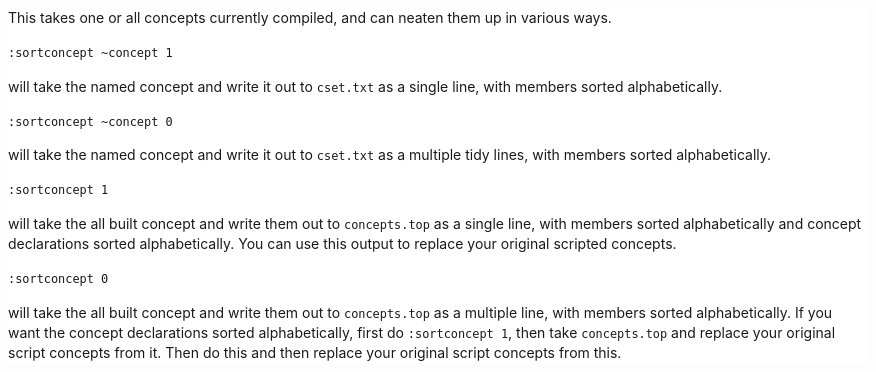 This takes one or all concepts currently compiled, and can neaten
them up in various ways.

    :sortconcept ~concept 1

will take the named concept and write it out to `cset.txt` as a single line, with members sorted alphabetically.

    :sortconcept ~concept 0

will take the named concept and write it out to `cset.txt` as a multiple tidy lines, with members sorted alphabetically.

    :sortconcept 1

will take the all built concept and write them out to `concepts.top` as a single line, with members sorted alphabetically and concept declarations sorted alphabetically. You can use this output to replace your original scripted concepts.

    :sortconcept 0

will take the all built concept and write them out to `concepts.top` as a multiple line, with members sorted alphabetically. If you want the concept declarations sorted alphabetically, first do `:sortconcept 1`, then take `concepts.top` and replace your original script concepts from it. Then do this and then replace your original script concepts from this.
